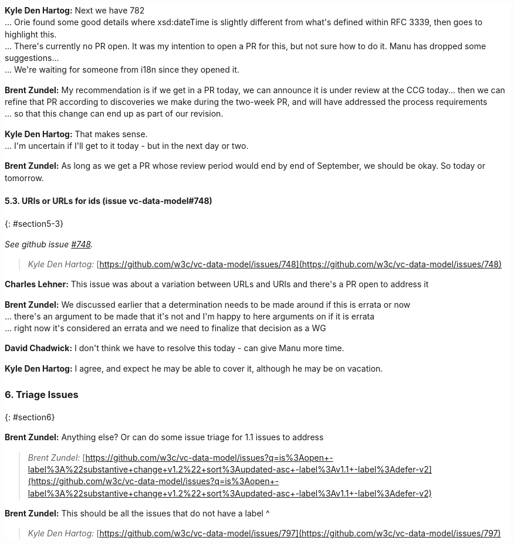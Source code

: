

**Kyle Den Hartog:** Next we have 782  
… Orie found some good details where xsd:dateTime is slightly different from what's defined within RFC 3339, then goes to highlight this.  
… There's currently no PR open. It was my intention to open a PR for this, but not sure how to do it. Manu has dropped some suggestions...  
… We're waiting for someone from i18n since they opened it.  

**Brent Zundel:** My recommendation is if we get in a PR today, we can announce it is under review at the CCG today... then we can refine that PR according to discoveries we make during the two-week PR, and will have addressed the process requirements  
… so that this change can end up as part of our revision.  

**Kyle Den Hartog:** That makes sense.  
… I'm uncertain if I'll get to it today - but in the next day or two.  

**Brent Zundel:** As long as we get a PR whose review period would end by end of September, we should be okay. So today or tomorrow.  

#### 5.3. URIs or URLs for ids (issue vc-data-model#748)
{: #section5-3}

_See github issue [#748](https://github.com/w3c/vc-data-model/issues/748)._





> *Kyle Den Hartog:* [https://github.com/w3c/vc-data-model/issues/748](https://github.com/w3c/vc-data-model/issues/748)

**Charles Lehner:** This issue was about a variation between URLs and URIs and there's a PR open to address it  

**Brent Zundel:** We discussed earlier that a determination needs to be made around if this is errata or now  
… there's an argument to be made that it's not and I'm happy to here arguments on if it is errata  
… right now it's considered an errata and we need to finalize that decision as a WG  

**David Chadwick:** I don't think we have to resolve this today - can give Manu more time.  

**Kyle Den Hartog:** I agree, and expect he may be able to cover it, although he may be on vacation.  

### 6. Triage Issues
{: #section6}

**Brent Zundel:** Anything else? Or can do some issue triage for 1.1 issues to address  

> *Brent Zundel:* [https://github.com/w3c/vc-data-model/issues?q=is%3Aopen+-label%3A%22substantive+change+v1.2%22+sort%3Aupdated-asc+-label%3Av1.1+-label%3Adefer-v2](https://github.com/w3c/vc-data-model/issues?q=is%3Aopen+-label%3A%22substantive+change+v1.2%22+sort%3Aupdated-asc+-label%3Av1.1+-label%3Adefer-v2)

**Brent Zundel:** This should be all the issues that do not have a label ^  

> *Kyle Den Hartog:* [https://github.com/w3c/vc-data-model/issues/797](https://github.com/w3c/vc-data-model/issues/797)

